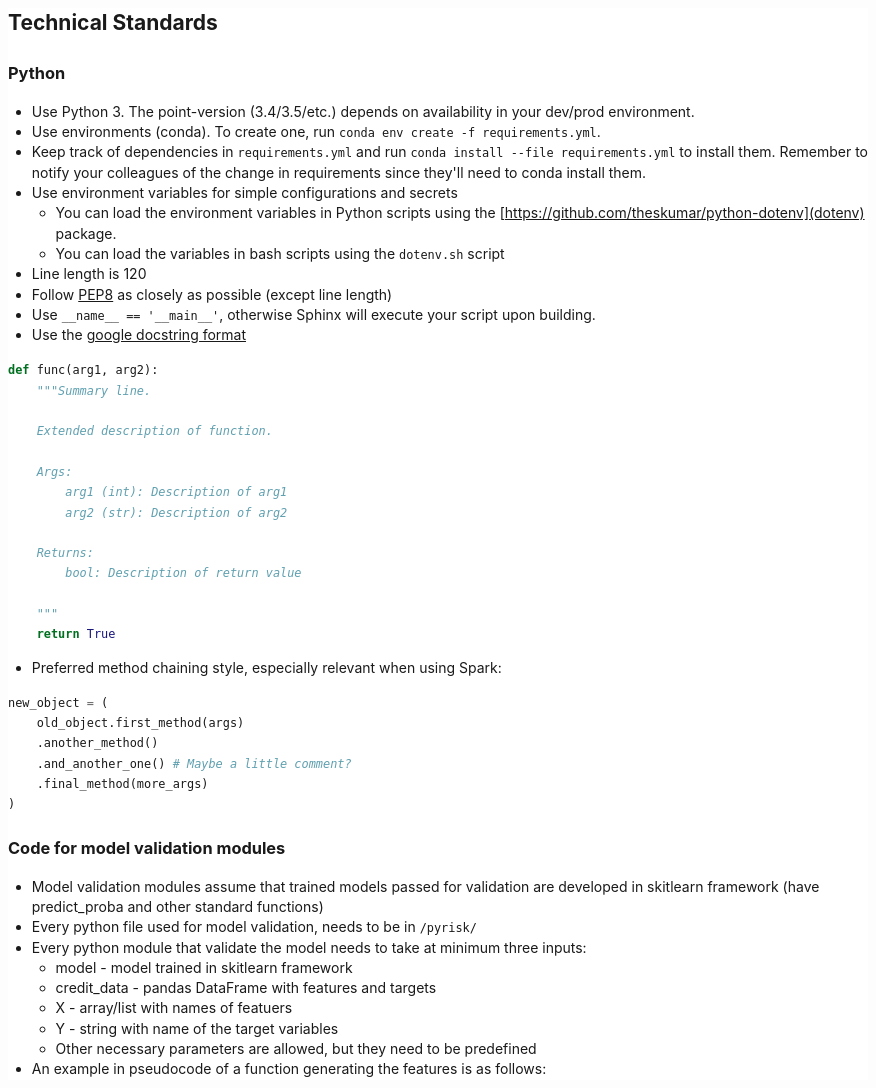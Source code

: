 

## Technical Standards

### Python

* Use Python 3. The point-version (3.4/3.5/etc.) depends on availability in your dev/prod environment.
* Use environments (conda). To create one, run `conda env create -f requirements.yml`.
* Keep track of dependencies in `requirements.yml` and run `conda install --file requirements.yml` to install them. Remember to notify your colleagues of the change in requirements since they'll need to conda install them.
* Use environment variables for simple configurations and secrets
  * You can load the environment variables in Python scripts using the [https://github.com/theskumar/python-dotenv](dotenv) package.
  * You can load the variables in bash scripts using the `dotenv.sh` script
* Line length is 120
* Follow [PEP8](http://pep8.org/) as closely as possible (except line length)
* Use ```__name__ == '__main__'```, otherwise Sphinx will execute your script upon building.
* Use the [google docstring format](https://sphinxcontrib-napoleon.readthedocs.io/en/latest/)

```python
def func(arg1, arg2):
    """Summary line.

    Extended description of function.

    Args:
        arg1 (int): Description of arg1
        arg2 (str): Description of arg2

    Returns:
        bool: Description of return value

    """
    return True
```
* Preferred method chaining style, especially relevant when using Spark:

```python
new_object = (
    old_object.first_method(args)
    .another_method()
    .and_another_one() # Maybe a little comment?
    .final_method(more_args)
)
```

### Code for model validation modules
* Model validation modules assume that trained models passed for validation are developed in skitlearn framework (have predict_proba and other standard functions)
* Every python file used for model validation, needs to be in `/pyrisk/`
* Every python module that validate the model needs to take at minimum three inputs: 
    - model - model trained in skitlearn framework
    - credit_data - pandas DataFrame with features and targets
    - X - array/list with names of featuers
    - Y - string with name of the target variables
    - Other necessary parameters are allowed, but they need to be predefined
* An example in pseudocode of a function generating the features is as follows:
